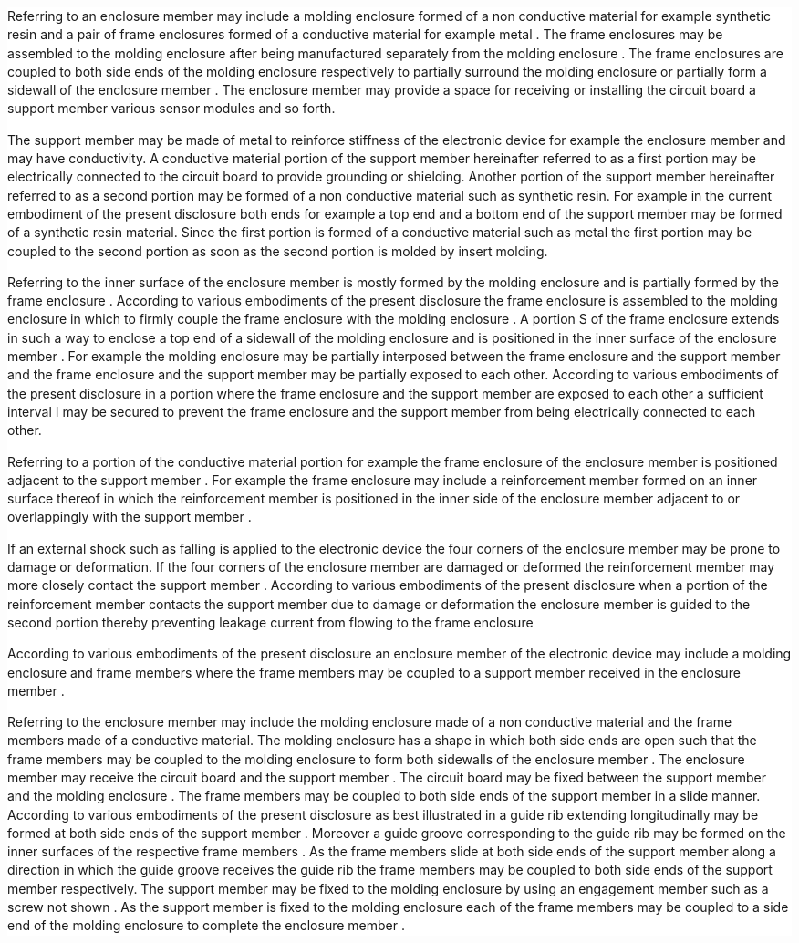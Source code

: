 Referring to an enclosure member may include a molding enclosure formed of a non conductive material for example synthetic resin and a pair of frame enclosures formed of a conductive material for example metal . The frame enclosures may be assembled to the molding enclosure after being manufactured separately from the molding enclosure . The frame enclosures are coupled to both side ends of the molding enclosure respectively to partially surround the molding enclosure or partially form a sidewall of the enclosure member . The enclosure member may provide a space for receiving or installing the circuit board a support member various sensor modules and so forth.

The support member may be made of metal to reinforce stiffness of the electronic device for example the enclosure member and may have conductivity. A conductive material portion of the support member hereinafter referred to as a first portion may be electrically connected to the circuit board to provide grounding or shielding. Another portion of the support member hereinafter referred to as a second portion may be formed of a non conductive material such as synthetic resin. For example in the current embodiment of the present disclosure both ends for example a top end and a bottom end of the support member may be formed of a synthetic resin material. Since the first portion is formed of a conductive material such as metal the first portion may be coupled to the second portion as soon as the second portion is molded by insert molding.

Referring to the inner surface of the enclosure member is mostly formed by the molding enclosure and is partially formed by the frame enclosure . According to various embodiments of the present disclosure the frame enclosure is assembled to the molding enclosure in which to firmly couple the frame enclosure with the molding enclosure . A portion S of the frame enclosure extends in such a way to enclose a top end of a sidewall of the molding enclosure and is positioned in the inner surface of the enclosure member . For example the molding enclosure may be partially interposed between the frame enclosure and the support member and the frame enclosure and the support member may be partially exposed to each other. According to various embodiments of the present disclosure in a portion where the frame enclosure and the support member are exposed to each other a sufficient interval I may be secured to prevent the frame enclosure and the support member from being electrically connected to each other.

Referring to a portion of the conductive material portion for example the frame enclosure of the enclosure member is positioned adjacent to the support member . For example the frame enclosure may include a reinforcement member formed on an inner surface thereof in which the reinforcement member is positioned in the inner side of the enclosure member adjacent to or overlappingly with the support member .

If an external shock such as falling is applied to the electronic device the four corners of the enclosure member may be prone to damage or deformation. If the four corners of the enclosure member are damaged or deformed the reinforcement member may more closely contact the support member . According to various embodiments of the present disclosure when a portion of the reinforcement member contacts the support member due to damage or deformation the enclosure member is guided to the second portion thereby preventing leakage current from flowing to the frame enclosure

According to various embodiments of the present disclosure an enclosure member of the electronic device may include a molding enclosure and frame members where the frame members may be coupled to a support member received in the enclosure member .

Referring to the enclosure member may include the molding enclosure made of a non conductive material and the frame members made of a conductive material. The molding enclosure has a shape in which both side ends are open such that the frame members may be coupled to the molding enclosure to form both sidewalls of the enclosure member . The enclosure member may receive the circuit board and the support member . The circuit board may be fixed between the support member and the molding enclosure . The frame members may be coupled to both side ends of the support member in a slide manner. According to various embodiments of the present disclosure as best illustrated in a guide rib extending longitudinally may be formed at both side ends of the support member . Moreover a guide groove corresponding to the guide rib may be formed on the inner surfaces of the respective frame members . As the frame members slide at both side ends of the support member along a direction in which the guide groove receives the guide rib the frame members may be coupled to both side ends of the support member respectively. The support member may be fixed to the molding enclosure by using an engagement member such as a screw not shown . As the support member is fixed to the molding enclosure each of the frame members may be coupled to a side end of the molding enclosure to complete the enclosure member .
